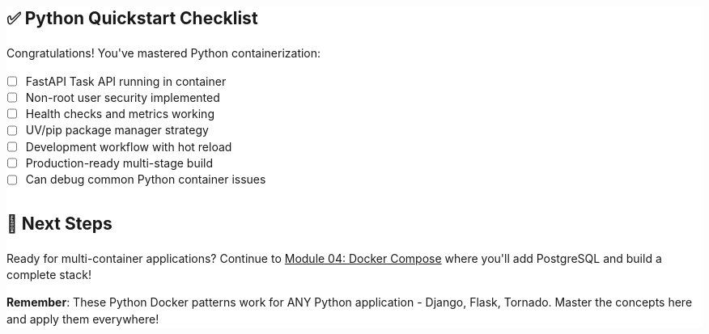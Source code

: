 ## ✅ Python Quickstart Checklist

Congratulations! You've mastered Python containerization:

- [ ] FastAPI Task API running in container
- [ ] Non-root user security implemented
- [ ] Health checks and metrics working
- [ ] UV/pip package manager strategy
- [ ] Development workflow with hot reload
- [ ] Production-ready multi-stage build
- [ ] Can debug common Python container issues

## 🚀 Next Steps

Ready for multi-container applications? Continue to [Module 04: Docker Compose](../04-docker-compose/) where you'll add PostgreSQL and build a complete stack!

**Remember**: These Python Docker patterns work for ANY Python application - Django, Flask, Tornado. Master the concepts here and apply them everywhere!
